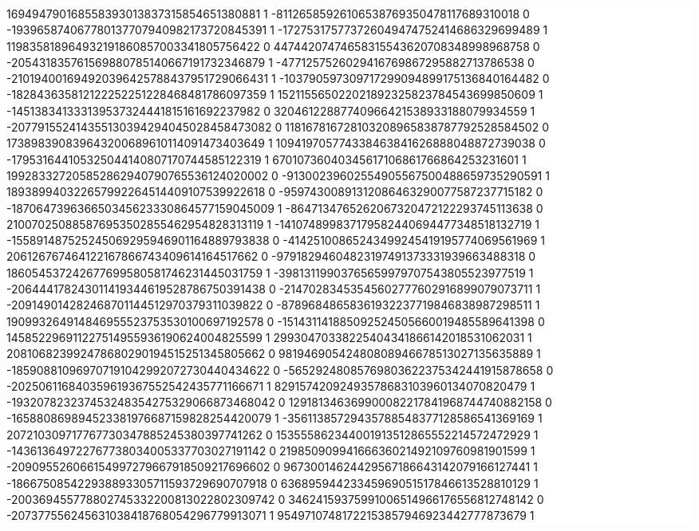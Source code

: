 169494790168558393013837315854651380881 1
-81126585926106538769350478117689310018 0
-193965874067780137707940982173720845391 1
-172753175773726049474752414686329699489 1
119835818964932191860857003341805756422 0
44744207474658315543620708348998968758 0
-205431835761569880785140667191732346879 1
-4771257526029416769867295882713786538 0
-210194001694920396425788437951729066431 1
-103790597309717299094899175136840164482 0
-182843635812122252251228468481786097359 1
152115565022021892325823784543699850609 1
-145138341333139537324441815161692237982 0
32046122887740966421538933188079934559 1
-207791552414355130394294045028458473082 0
118167816728103208965838787792528584502 0
173898390839643200689610114091473403649 1
109419705774338463841626888048872739038 0
-179531644105325044140807170744585122319 1
67010736040345617106861766864253231601 1
199283327205852862940790765536124020002 0
-91300239602554905567500488659735290591 1
189389940322657992264514409107539922618 0
-95974300891312086463290077587237715182 0
-187064739636650345623330864577159045009 1
-8647134765262067320472122293745113638 0
210070250885876953502855462954828313119 1
-141074899837179582440694477348518132719 1
-155891487525245069295946901164889793838 0
-41425100865243499245419195774069561969 1
206126767464122167866743409614164517662 0
-97918294604823197491373331939663488318 0
186054537242677699580581746231445031759 1
-39813119903765659979707543805523977519 1
-206444178243011419344619528786750391438 0
-21470283453545602777602916899079073711 1
-209149014282468701144512970379311039822 0
-87896848658361932237719846838987298511 1
190993264914846955523753530100697192578 0
-151431141885092524505660019485589641398 0
145852296911227514955936190624004825599 1
29930470338225404341866142018531062031 1
208106823992478680290194515251345805662 0
98194690542480808946678513027135635889 1
-185908810969707191042992072730440434622 0
-56529248085769803622375342441915878658 0
-202506116840359619367552542435771166671 1
82915742092493578683103960134070820479 1
-193207823237453248354275329066873468042 0
129181346369900082217841968744740882158 0
-165880869894523381976687159828254420079 1
-35611385729435788548377128586541369169 1
207210309717767730347885245380397741262 0
153555862344001913512865552214572472929 1
-143613649722767738034005337703027191142 0
21985090994166636021492109760981901599 1
-209095526066154997279667918509217696602 0
96730014624429567186643142079166127441 1
-186675085422938893305711593729690707918 0
63689594423345969051517846613528810129 1
-200369455778802745332200813022802309742 0
34624159375991006514966176556812748142 0
-207377556245631038418768054296779913071 1
95497107481722153857946923442777873679 1